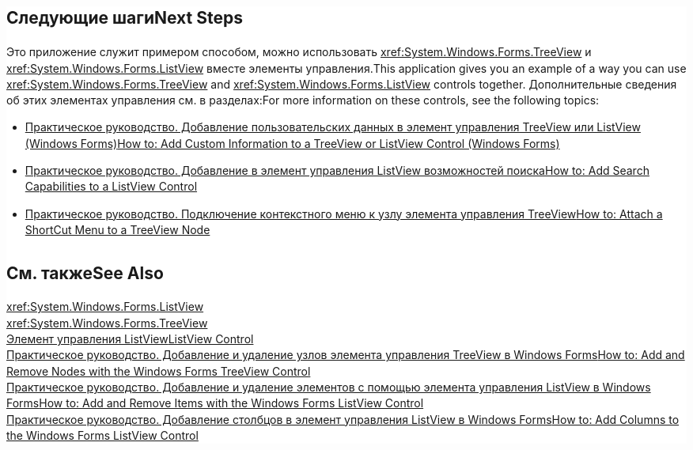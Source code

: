 ## <a name="next-steps"></a><span data-ttu-id="7ba59-145">Следующие шаги</span><span class="sxs-lookup"><span data-stu-id="7ba59-145">Next Steps</span></span>  
 <span data-ttu-id="7ba59-146">Это приложение служит примером способом, можно использовать <xref:System.Windows.Forms.TreeView> и <xref:System.Windows.Forms.ListView> вместе элементы управления.</span><span class="sxs-lookup"><span data-stu-id="7ba59-146">This application gives you an example of a way you can use <xref:System.Windows.Forms.TreeView> and <xref:System.Windows.Forms.ListView> controls together.</span></span> <span data-ttu-id="7ba59-147">Дополнительные сведения об этих элементах управления см. в разделах:</span><span class="sxs-lookup"><span data-stu-id="7ba59-147">For more information on these controls, see the following topics:</span></span>  
  
-   [<span data-ttu-id="7ba59-148">Практическое руководство. Добавление пользовательских данных в элемент управления TreeView или ListView (Windows Forms)</span><span class="sxs-lookup"><span data-stu-id="7ba59-148">How to: Add Custom Information to a TreeView or ListView Control (Windows Forms)</span></span>](../../../../docs/framework/winforms/controls/add-custom-information-to-a-treeview-or-listview-control-wf.md)  
  
-   [<span data-ttu-id="7ba59-149">Практическое руководство. Добавление в элемент управления ListView возможностей поиска</span><span class="sxs-lookup"><span data-stu-id="7ba59-149">How to: Add Search Capabilities to a ListView Control</span></span>](../../../../docs/framework/winforms/controls/how-to-add-search-capabilities-to-a-listview-control.md)  
  
-   [<span data-ttu-id="7ba59-150">Практическое руководство. Подключение контекстного меню к узлу элемента управления TreeView</span><span class="sxs-lookup"><span data-stu-id="7ba59-150">How to: Attach a ShortCut Menu to a TreeView Node</span></span>](../../../../docs/framework/winforms/controls/how-to-attach-a-shortcut-menu-to-a-treeview-node.md)  
  
## <a name="see-also"></a><span data-ttu-id="7ba59-151">См. также</span><span class="sxs-lookup"><span data-stu-id="7ba59-151">See Also</span></span>  
 <xref:System.Windows.Forms.ListView>  
 <xref:System.Windows.Forms.TreeView>  
 [<span data-ttu-id="7ba59-152">Элемент управления ListView</span><span class="sxs-lookup"><span data-stu-id="7ba59-152">ListView Control</span></span>](../../../../docs/framework/winforms/controls/listview-control-windows-forms.md)  
 [<span data-ttu-id="7ba59-153">Практическое руководство. Добавление и удаление узлов элемента управления TreeView в Windows Forms</span><span class="sxs-lookup"><span data-stu-id="7ba59-153">How to: Add and Remove Nodes with the Windows Forms TreeView Control</span></span>](../../../../docs/framework/winforms/controls/how-to-add-and-remove-nodes-with-the-windows-forms-treeview-control.md)  
 [<span data-ttu-id="7ba59-154">Практическое руководство. Добавление и удаление элементов с помощью элемента управления ListView в Windows Forms</span><span class="sxs-lookup"><span data-stu-id="7ba59-154">How to: Add and Remove Items with the Windows Forms ListView Control</span></span>](../../../../docs/framework/winforms/controls/how-to-add-and-remove-items-with-the-windows-forms-listview-control.md)  
 [<span data-ttu-id="7ba59-155">Практическое руководство. Добавление столбцов в элемент управления ListView в Windows Forms</span><span class="sxs-lookup"><span data-stu-id="7ba59-155">How to: Add Columns to the Windows Forms ListView Control</span></span>](../../../../docs/framework/winforms/controls/how-to-add-columns-to-the-windows-forms-listview-control.md)
